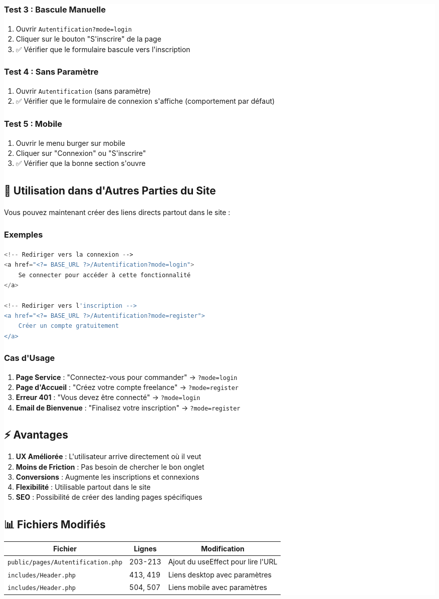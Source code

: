 ### Test 3 : Bascule Manuelle
1. Ouvrir `Autentification?mode=login`
2. Cliquer sur le bouton "S'inscrire" de la page
3. ✅ Vérifier que le formulaire bascule vers l'inscription

### Test 4 : Sans Paramètre
1. Ouvrir `Autentification` (sans paramètre)
2. ✅ Vérifier que le formulaire de connexion s'affiche (comportement par défaut)

### Test 5 : Mobile
1. Ouvrir le menu burger sur mobile
2. Cliquer sur "Connexion" ou "S'inscrire"
3. ✅ Vérifier que la bonne section s'ouvre

## 🔗 Utilisation dans d'Autres Parties du Site

Vous pouvez maintenant créer des liens directs partout dans le site :

### Exemples

```php
<!-- Rediriger vers la connexion -->
<a href="<?= BASE_URL ?>/Autentification?mode=login">
    Se connecter pour accéder à cette fonctionnalité
</a>

<!-- Rediriger vers l'inscription -->
<a href="<?= BASE_URL ?>/Autentification?mode=register">
    Créer un compte gratuitement
</a>
```

### Cas d'Usage

1. **Page Service** : "Connectez-vous pour commander" → `?mode=login`
2. **Page d'Accueil** : "Créez votre compte freelance" → `?mode=register`
3. **Erreur 401** : "Vous devez être connecté" → `?mode=login`
4. **Email de Bienvenue** : "Finalisez votre inscription" → `?mode=register`

## ⚡ Avantages

1. **UX Améliorée** : L'utilisateur arrive directement où il veut
2. **Moins de Friction** : Pas besoin de chercher le bon onglet
3. **Conversions** : Augmente les inscriptions et connexions
4. **Flexibilité** : Utilisable partout dans le site
5. **SEO** : Possibilité de créer des landing pages spécifiques

## 📊 Fichiers Modifiés

| Fichier | Lignes | Modification |
|---------|--------|--------------|
| `public/pages/Autentification.php` | 203-213 | Ajout du useEffect pour lire l'URL |
| `includes/Header.php` | 413, 419 | Liens desktop avec paramètres |
| `includes/Header.php` | 504, 507 | Liens mobile avec paramètres |
